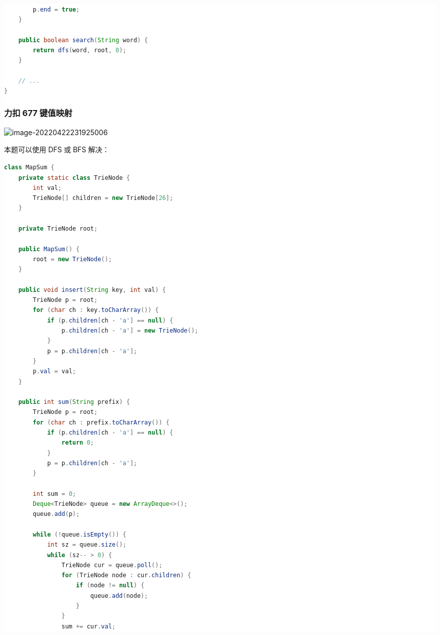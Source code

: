 ```java
        p.end = true;
    }
    
    public boolean search(String word) {
        return dfs(word, root, 0);
    }
    
    // ...
}
```

### 力扣 677 键值映射

![image-20220422231925006](https://cdn.jsdelivr.net/gh/Faraway002/typora/images/image-20220422231925006.png)

本题可以使用 DFS 或 BFS 解决：

```java
class MapSum {
    private static class TrieNode {
        int val;
        TrieNode[] children = new TrieNode[26];
    }

    private TrieNode root;

    public MapSum() {
        root = new TrieNode();
    }

    public void insert(String key, int val) {
        TrieNode p = root;
        for (char ch : key.toCharArray()) {
            if (p.children[ch - 'a'] == null) {
                p.children[ch - 'a'] = new TrieNode();
            }
            p = p.children[ch - 'a'];
        }
        p.val = val;
    }

    public int sum(String prefix) {
        TrieNode p = root;
        for (char ch : prefix.toCharArray()) {
            if (p.children[ch - 'a'] == null) {
                return 0;
            }
            p = p.children[ch - 'a'];
        }

        int sum = 0;
        Deque<TrieNode> queue = new ArrayDeque<>();
        queue.add(p);

        while (!queue.isEmpty()) {
            int sz = queue.size();
            while (sz-- > 0) {
                TrieNode cur = queue.poll();
                for (TrieNode node : cur.children) {
                    if (node != null) {
                        queue.add(node);
                    }
                }
                sum += cur.val;
```